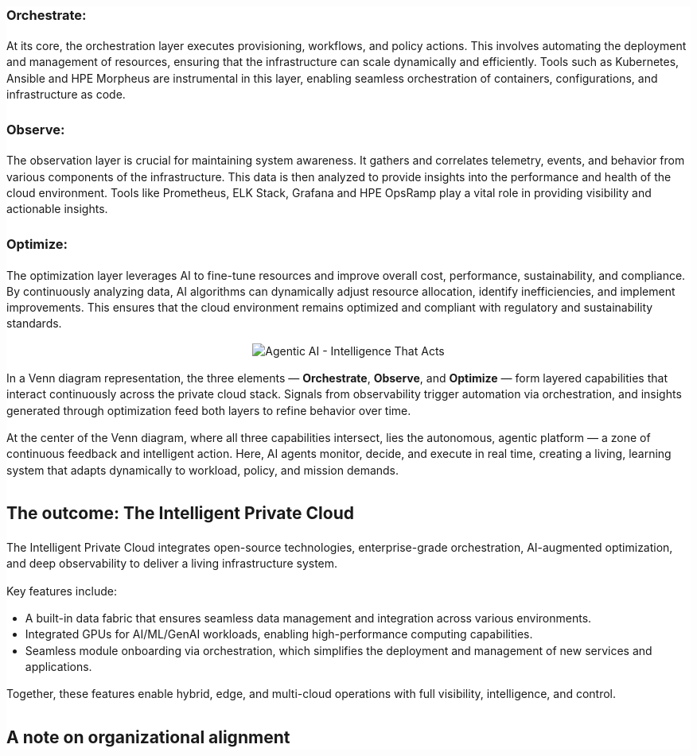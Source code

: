 ### Orchestrate:

At its core, the orchestration layer executes provisioning, workflows, and policy actions. This involves automating the deployment and management of resources, ensuring that the infrastructure can scale dynamically and efficiently. Tools such as Kubernetes, Ansible and HPE Morpheus are instrumental in this layer, enabling seamless orchestration of containers, configurations, and infrastructure as code.

### Observe:

The observation layer is crucial for maintaining system awareness. It gathers and correlates telemetry, events, and behavior from various components of the infrastructure. This data is then analyzed to provide insights into the performance and health of the cloud environment. Tools like Prometheus, ELK Stack, Grafana and HPE OpsRamp play a vital role in providing visibility and actionable insights.

### Optimize:

The optimization layer leverages AI to fine-tune resources and improve overall cost, performance, sustainability, and compliance. By continuously analyzing data, AI algorithms can dynamically adjust resource allocation, identify inefficiencies, and implement improvements. This ensures that the cloud environment remains optimized and compliant with regulatory and sustainability standards.

<center><img src="/img/adly-lakhdar-agenti-ai-img3.png" width="590" height="668" alt="Agentic AI - Intelligence That Acts" title="Agentic AI - Intelligence That Acts"></center>

In a Venn diagram representation, the three elements — **Orchestrate**, **Observe**, and **Optimize** — form layered capabilities that interact continuously across the private cloud stack. Signals from observability trigger automation via orchestration, and insights generated through optimization feed both layers to refine behavior over time. 

At the center of the Venn diagram, where all three capabilities intersect, lies the autonomous, agentic platform — a zone of continuous feedback and intelligent action. Here, AI agents monitor, decide, and execute in real time, creating a living, learning system that adapts dynamically to workload, policy, and mission demands.

## The outcome: The Intelligent Private Cloud

The Intelligent Private Cloud integrates open-source technologies, enterprise-grade orchestration, AI-augmented optimization, and deep observability to deliver a living infrastructure system. 

Key features include:
* A built-in data fabric that ensures seamless data management and integration across various environments.
* Integrated GPUs for AI/ML/GenAI workloads, enabling high-performance computing capabilities.
* Seamless module onboarding via orchestration, which simplifies the deployment and management of new services and applications.

Together, these features enable hybrid, edge, and multi-cloud operations with full visibility, intelligence, and control.

## A note on organizational alignment
